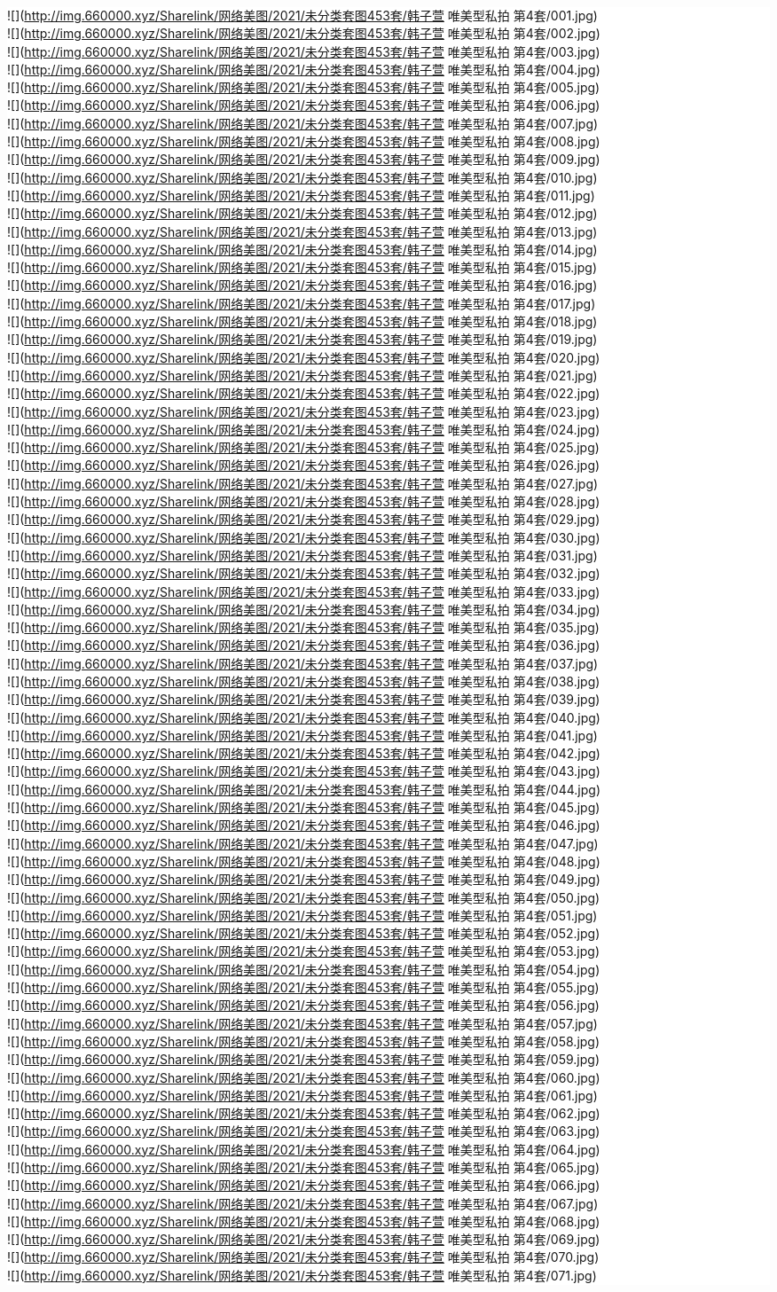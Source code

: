  ![](http://img.660000.xyz/Sharelink/网络美图/2021/未分类套图453套/韩子萱 唯美型私拍 第4套/001.jpg) <br>![](http://img.660000.xyz/Sharelink/网络美图/2021/未分类套图453套/韩子萱 唯美型私拍 第4套/002.jpg) <br>![](http://img.660000.xyz/Sharelink/网络美图/2021/未分类套图453套/韩子萱 唯美型私拍 第4套/003.jpg) <br>![](http://img.660000.xyz/Sharelink/网络美图/2021/未分类套图453套/韩子萱 唯美型私拍 第4套/004.jpg) <br>![](http://img.660000.xyz/Sharelink/网络美图/2021/未分类套图453套/韩子萱 唯美型私拍 第4套/005.jpg) <br>![](http://img.660000.xyz/Sharelink/网络美图/2021/未分类套图453套/韩子萱 唯美型私拍 第4套/006.jpg) <br>![](http://img.660000.xyz/Sharelink/网络美图/2021/未分类套图453套/韩子萱 唯美型私拍 第4套/007.jpg) <br>![](http://img.660000.xyz/Sharelink/网络美图/2021/未分类套图453套/韩子萱 唯美型私拍 第4套/008.jpg) <br>![](http://img.660000.xyz/Sharelink/网络美图/2021/未分类套图453套/韩子萱 唯美型私拍 第4套/009.jpg) <br>![](http://img.660000.xyz/Sharelink/网络美图/2021/未分类套图453套/韩子萱 唯美型私拍 第4套/010.jpg) <br>![](http://img.660000.xyz/Sharelink/网络美图/2021/未分类套图453套/韩子萱 唯美型私拍 第4套/011.jpg) <br>![](http://img.660000.xyz/Sharelink/网络美图/2021/未分类套图453套/韩子萱 唯美型私拍 第4套/012.jpg) <br>![](http://img.660000.xyz/Sharelink/网络美图/2021/未分类套图453套/韩子萱 唯美型私拍 第4套/013.jpg) <br>![](http://img.660000.xyz/Sharelink/网络美图/2021/未分类套图453套/韩子萱 唯美型私拍 第4套/014.jpg) <br>![](http://img.660000.xyz/Sharelink/网络美图/2021/未分类套图453套/韩子萱 唯美型私拍 第4套/015.jpg) <br>![](http://img.660000.xyz/Sharelink/网络美图/2021/未分类套图453套/韩子萱 唯美型私拍 第4套/016.jpg) <br>![](http://img.660000.xyz/Sharelink/网络美图/2021/未分类套图453套/韩子萱 唯美型私拍 第4套/017.jpg) <br>![](http://img.660000.xyz/Sharelink/网络美图/2021/未分类套图453套/韩子萱 唯美型私拍 第4套/018.jpg) <br>![](http://img.660000.xyz/Sharelink/网络美图/2021/未分类套图453套/韩子萱 唯美型私拍 第4套/019.jpg) <br>![](http://img.660000.xyz/Sharelink/网络美图/2021/未分类套图453套/韩子萱 唯美型私拍 第4套/020.jpg) <br>![](http://img.660000.xyz/Sharelink/网络美图/2021/未分类套图453套/韩子萱 唯美型私拍 第4套/021.jpg) <br>![](http://img.660000.xyz/Sharelink/网络美图/2021/未分类套图453套/韩子萱 唯美型私拍 第4套/022.jpg) <br>![](http://img.660000.xyz/Sharelink/网络美图/2021/未分类套图453套/韩子萱 唯美型私拍 第4套/023.jpg) <br>![](http://img.660000.xyz/Sharelink/网络美图/2021/未分类套图453套/韩子萱 唯美型私拍 第4套/024.jpg) <br>![](http://img.660000.xyz/Sharelink/网络美图/2021/未分类套图453套/韩子萱 唯美型私拍 第4套/025.jpg) <br>![](http://img.660000.xyz/Sharelink/网络美图/2021/未分类套图453套/韩子萱 唯美型私拍 第4套/026.jpg) <br>![](http://img.660000.xyz/Sharelink/网络美图/2021/未分类套图453套/韩子萱 唯美型私拍 第4套/027.jpg) <br>![](http://img.660000.xyz/Sharelink/网络美图/2021/未分类套图453套/韩子萱 唯美型私拍 第4套/028.jpg) <br>![](http://img.660000.xyz/Sharelink/网络美图/2021/未分类套图453套/韩子萱 唯美型私拍 第4套/029.jpg) <br>![](http://img.660000.xyz/Sharelink/网络美图/2021/未分类套图453套/韩子萱 唯美型私拍 第4套/030.jpg) <br>![](http://img.660000.xyz/Sharelink/网络美图/2021/未分类套图453套/韩子萱 唯美型私拍 第4套/031.jpg) <br>![](http://img.660000.xyz/Sharelink/网络美图/2021/未分类套图453套/韩子萱 唯美型私拍 第4套/032.jpg) <br>![](http://img.660000.xyz/Sharelink/网络美图/2021/未分类套图453套/韩子萱 唯美型私拍 第4套/033.jpg) <br>![](http://img.660000.xyz/Sharelink/网络美图/2021/未分类套图453套/韩子萱 唯美型私拍 第4套/034.jpg) <br>![](http://img.660000.xyz/Sharelink/网络美图/2021/未分类套图453套/韩子萱 唯美型私拍 第4套/035.jpg) <br>![](http://img.660000.xyz/Sharelink/网络美图/2021/未分类套图453套/韩子萱 唯美型私拍 第4套/036.jpg) <br>![](http://img.660000.xyz/Sharelink/网络美图/2021/未分类套图453套/韩子萱 唯美型私拍 第4套/037.jpg) <br>![](http://img.660000.xyz/Sharelink/网络美图/2021/未分类套图453套/韩子萱 唯美型私拍 第4套/038.jpg) <br>![](http://img.660000.xyz/Sharelink/网络美图/2021/未分类套图453套/韩子萱 唯美型私拍 第4套/039.jpg) <br>![](http://img.660000.xyz/Sharelink/网络美图/2021/未分类套图453套/韩子萱 唯美型私拍 第4套/040.jpg) <br>![](http://img.660000.xyz/Sharelink/网络美图/2021/未分类套图453套/韩子萱 唯美型私拍 第4套/041.jpg) <br>![](http://img.660000.xyz/Sharelink/网络美图/2021/未分类套图453套/韩子萱 唯美型私拍 第4套/042.jpg) <br>![](http://img.660000.xyz/Sharelink/网络美图/2021/未分类套图453套/韩子萱 唯美型私拍 第4套/043.jpg) <br>![](http://img.660000.xyz/Sharelink/网络美图/2021/未分类套图453套/韩子萱 唯美型私拍 第4套/044.jpg) <br>![](http://img.660000.xyz/Sharelink/网络美图/2021/未分类套图453套/韩子萱 唯美型私拍 第4套/045.jpg) <br>![](http://img.660000.xyz/Sharelink/网络美图/2021/未分类套图453套/韩子萱 唯美型私拍 第4套/046.jpg) <br>![](http://img.660000.xyz/Sharelink/网络美图/2021/未分类套图453套/韩子萱 唯美型私拍 第4套/047.jpg) <br>![](http://img.660000.xyz/Sharelink/网络美图/2021/未分类套图453套/韩子萱 唯美型私拍 第4套/048.jpg) <br>![](http://img.660000.xyz/Sharelink/网络美图/2021/未分类套图453套/韩子萱 唯美型私拍 第4套/049.jpg) <br>![](http://img.660000.xyz/Sharelink/网络美图/2021/未分类套图453套/韩子萱 唯美型私拍 第4套/050.jpg) <br>![](http://img.660000.xyz/Sharelink/网络美图/2021/未分类套图453套/韩子萱 唯美型私拍 第4套/051.jpg) <br>![](http://img.660000.xyz/Sharelink/网络美图/2021/未分类套图453套/韩子萱 唯美型私拍 第4套/052.jpg) <br>![](http://img.660000.xyz/Sharelink/网络美图/2021/未分类套图453套/韩子萱 唯美型私拍 第4套/053.jpg) <br>![](http://img.660000.xyz/Sharelink/网络美图/2021/未分类套图453套/韩子萱 唯美型私拍 第4套/054.jpg) <br>![](http://img.660000.xyz/Sharelink/网络美图/2021/未分类套图453套/韩子萱 唯美型私拍 第4套/055.jpg) <br>![](http://img.660000.xyz/Sharelink/网络美图/2021/未分类套图453套/韩子萱 唯美型私拍 第4套/056.jpg) <br>![](http://img.660000.xyz/Sharelink/网络美图/2021/未分类套图453套/韩子萱 唯美型私拍 第4套/057.jpg) <br>![](http://img.660000.xyz/Sharelink/网络美图/2021/未分类套图453套/韩子萱 唯美型私拍 第4套/058.jpg) <br>![](http://img.660000.xyz/Sharelink/网络美图/2021/未分类套图453套/韩子萱 唯美型私拍 第4套/059.jpg) <br>![](http://img.660000.xyz/Sharelink/网络美图/2021/未分类套图453套/韩子萱 唯美型私拍 第4套/060.jpg) <br>![](http://img.660000.xyz/Sharelink/网络美图/2021/未分类套图453套/韩子萱 唯美型私拍 第4套/061.jpg) <br>![](http://img.660000.xyz/Sharelink/网络美图/2021/未分类套图453套/韩子萱 唯美型私拍 第4套/062.jpg) <br>![](http://img.660000.xyz/Sharelink/网络美图/2021/未分类套图453套/韩子萱 唯美型私拍 第4套/063.jpg) <br>![](http://img.660000.xyz/Sharelink/网络美图/2021/未分类套图453套/韩子萱 唯美型私拍 第4套/064.jpg) <br>![](http://img.660000.xyz/Sharelink/网络美图/2021/未分类套图453套/韩子萱 唯美型私拍 第4套/065.jpg) <br>![](http://img.660000.xyz/Sharelink/网络美图/2021/未分类套图453套/韩子萱 唯美型私拍 第4套/066.jpg) <br>![](http://img.660000.xyz/Sharelink/网络美图/2021/未分类套图453套/韩子萱 唯美型私拍 第4套/067.jpg) <br>![](http://img.660000.xyz/Sharelink/网络美图/2021/未分类套图453套/韩子萱 唯美型私拍 第4套/068.jpg) <br>![](http://img.660000.xyz/Sharelink/网络美图/2021/未分类套图453套/韩子萱 唯美型私拍 第4套/069.jpg) <br>![](http://img.660000.xyz/Sharelink/网络美图/2021/未分类套图453套/韩子萱 唯美型私拍 第4套/070.jpg) <br>![](http://img.660000.xyz/Sharelink/网络美图/2021/未分类套图453套/韩子萱 唯美型私拍 第4套/071.jpg)